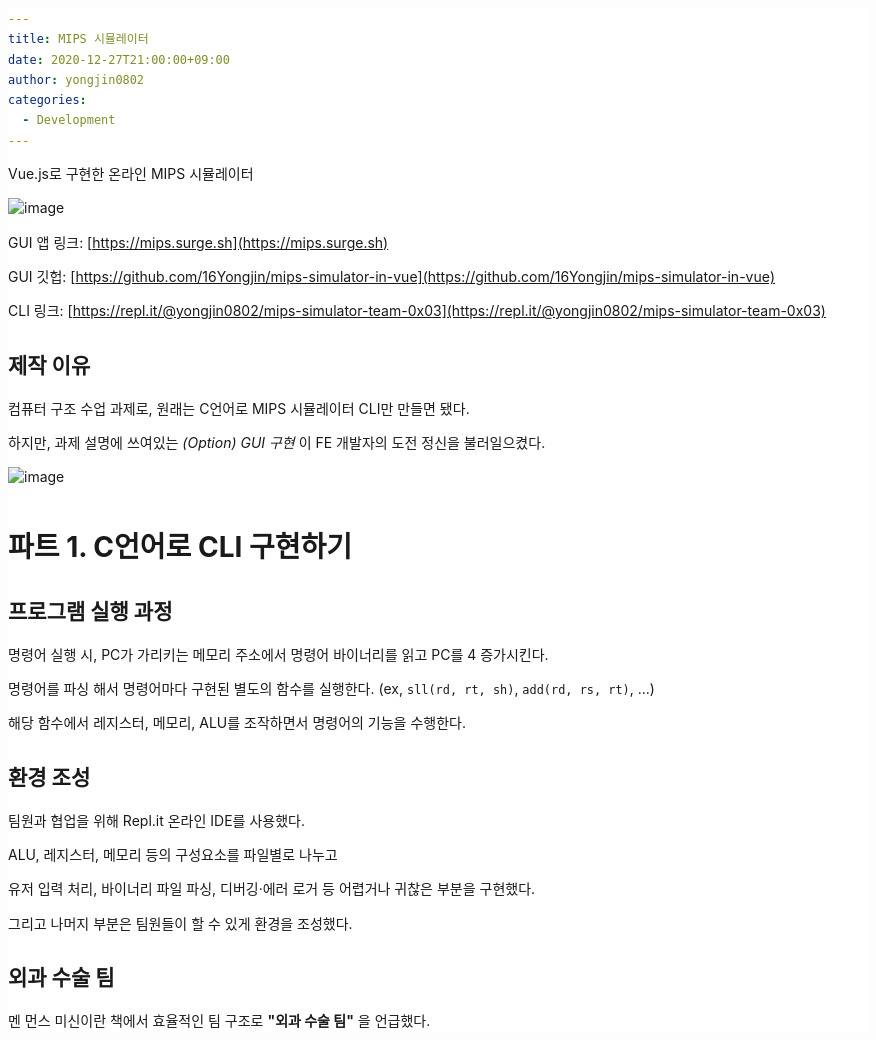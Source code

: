 ```yaml
---
title: MIPS 시뮬레이터
date: 2020-12-27T21:00:00+09:00
author: yongjin0802
categories:
  - Development
---
```


Vue.js로 구현한 온라인 MIPS 시뮬레이터

![image](https://user-images.githubusercontent.com/22253556/103166802-fb02de80-4868-11eb-9e25-625a87ea49a2.png)

GUI 앱 링크: [https://mips.surge.sh](https://mips.surge.sh)

GUI 깃헙: [https://github.com/16Yongjin/mips-simulator-in-vue](https://github.com/16Yongjin/mips-simulator-in-vue)

CLI 링크: [https://repl.it/@yongjin0802/mips-simulator-team-0x03](https://repl.it/@yongjin0802/mips-simulator-team-0x03)

## 제작 이유

컴퓨터 구조 수업 과제로, 원래는 C언어로 MIPS 시뮬레이터 CLI만 만들면 됐다.

하지만, 과제 설명에 쓰여있는 _(Option) GUI 구현_ 이 FE 개발자의 도전 정신을 불러일으켰다.

![image](https://user-images.githubusercontent.com/22253556/103166924-2e923880-486a-11eb-8ae2-a8bb08196614.png)

# 파트 1. C언어로 CLI 구현하기

## 프로그램 실행 과정

명령어 실행 시, PC가 가리키는 메모리 주소에서 명령어 바이너리를 읽고 PC를 4 증가시킨다.

명령어를 파싱 해서 명령어마다 구현된 별도의 함수를 실행한다. (ex, `sll(rd, rt, sh)`, `add(rd, rs, rt)`, ...)

해당 함수에서 레지스터, 메모리, ALU를 조작하면서 명령어의 기능을 수행한다.

## 환경 조성

팀원과 협업을 위해 Repl.it 온라인 IDE를 사용했다.

ALU, 레지스터, 메모리 등의 구성요소를 파일별로 나누고

유저 입력 처리, 바이너리 파일 파싱, 디버깅·에러 로거 등 어렵거나 귀찮은 부분을 구현했다.

그리고 나머지 부분은 팀원들이 할 수 있게 환경을 조성했다.

## 외과 수술 팀

멘 먼스 미신이란 책에서 효율적인 팀 구조로 **"외과 수술 팀"** 을 언급했다.
